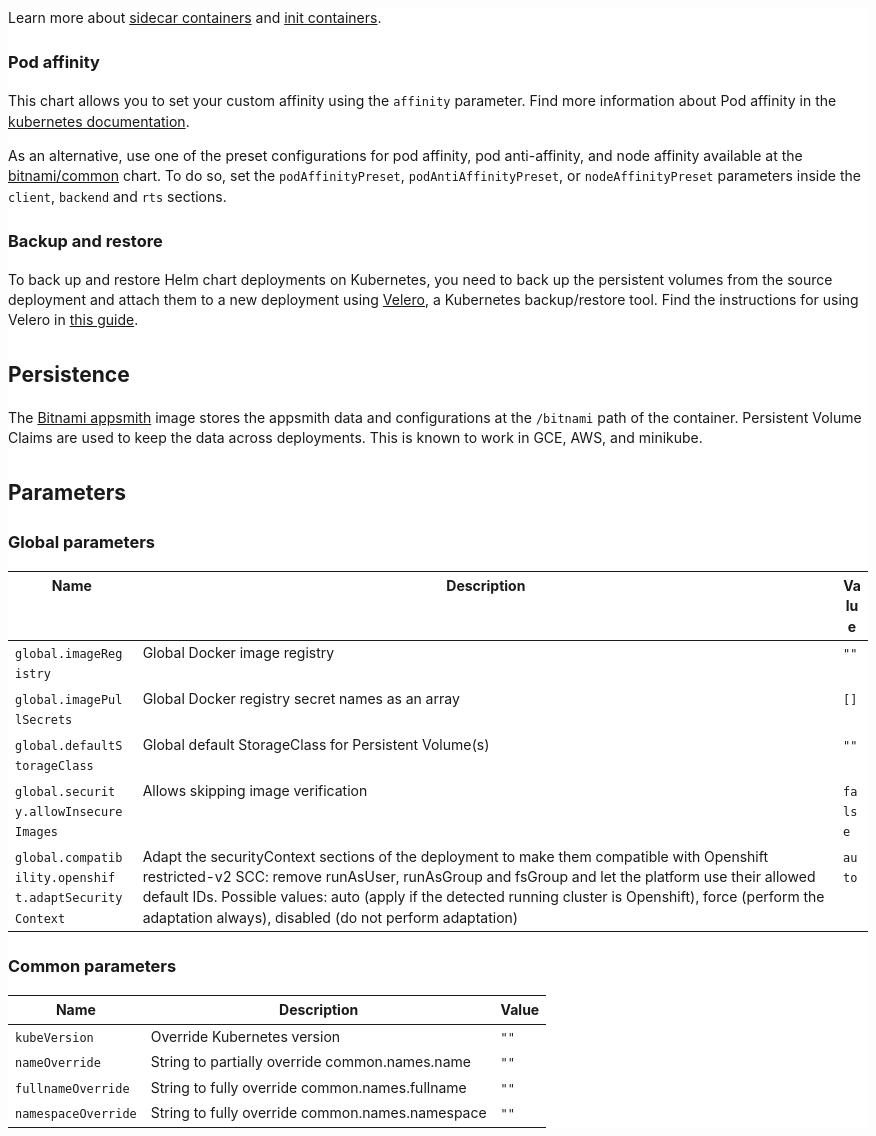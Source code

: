 Learn more about [sidecar containers](https://kubernetes.io/docs/concepts/workloads/pods/) and [init containers](https://kubernetes.io/docs/concepts/workloads/pods/init-containers/).

### Pod affinity

This chart allows you to set your custom affinity using the `affinity` parameter. Find more information about Pod affinity in the [kubernetes documentation](https://kubernetes.io/docs/concepts/configuration/assign-pod-node/#affinity-and-anti-affinity).

As an alternative, use one of the preset configurations for pod affinity, pod anti-affinity, and node affinity available at the [bitnami/common](https://github.com/bitnami/charts/tree/main/bitnami/common#affinities) chart. To do so, set the `podAffinityPreset`, `podAntiAffinityPreset`, or `nodeAffinityPreset` parameters inside the `client`, `backend` and `rts` sections.

### Backup and restore

To back up and restore Helm chart deployments on Kubernetes, you need to back up the persistent volumes from the source deployment and attach them to a new deployment using [Velero](https://velero.io/), a Kubernetes backup/restore tool. Find the instructions for using Velero in [this guide](https://techdocs.broadcom.com/us/en/vmware-tanzu/application-catalog/tanzu-application-catalog/services/tac-doc/apps-tutorials-backup-restore-deployments-velero-index.html).

## Persistence

The [Bitnami appsmith](https://github.com/bitnami/containers/tree/main/bitnami/appsmith) image stores the appsmith data and configurations at the `/bitnami` path of the container. Persistent Volume Claims are used to keep the data across deployments. This is known to work in GCE, AWS, and minikube.

## Parameters

### Global parameters

| Name                                                  | Description                                                                                                                                                                                                                                                                                                                                                         | Value   |
| ----------------------------------------------------- | ------------------------------------------------------------------------------------------------------------------------------------------------------------------------------------------------------------------------------------------------------------------------------------------------------------------------------------------------------------------- | ------- |
| `global.imageRegistry`                                | Global Docker image registry                                                                                                                                                                                                                                                                                                                                        | `""`    |
| `global.imagePullSecrets`                             | Global Docker registry secret names as an array                                                                                                                                                                                                                                                                                                                     | `[]`    |
| `global.defaultStorageClass`                          | Global default StorageClass for Persistent Volume(s)                                                                                                                                                                                                                                                                                                                | `""`    |
| `global.security.allowInsecureImages`                 | Allows skipping image verification                                                                                                                                                                                                                                                                                                                                  | `false` |
| `global.compatibility.openshift.adaptSecurityContext` | Adapt the securityContext sections of the deployment to make them compatible with Openshift restricted-v2 SCC: remove runAsUser, runAsGroup and fsGroup and let the platform use their allowed default IDs. Possible values: auto (apply if the detected running cluster is Openshift), force (perform the adaptation always), disabled (do not perform adaptation) | `auto`  |

### Common parameters

| Name                     | Description                                                                                                                                         | Value                      |
| ------------------------ | --------------------------------------------------------------------------------------------------------------------------------------------------- | -------------------------- |
| `kubeVersion`            | Override Kubernetes version                                                                                                                         | `""`                       |
| `nameOverride`           | String to partially override common.names.name                                                                                                      | `""`                       |
| `fullnameOverride`       | String to fully override common.names.fullname                                                                                                      | `""`                       |
| `namespaceOverride`      | String to fully override common.names.namespace                                                                                                     | `""`                       |